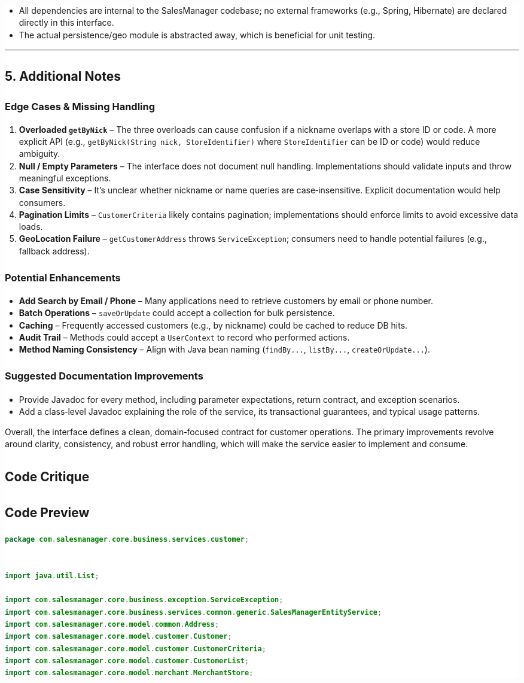 - All dependencies are internal to the SalesManager codebase; no external frameworks (e.g., Spring, Hibernate) are declared directly in this interface.  
- The actual persistence/geo module is abstracted away, which is beneficial for unit testing.

---

## 5. Additional Notes  

### Edge Cases & Missing Handling  

1. **Overloaded `getByNick`** – The three overloads can cause confusion if a nickname overlaps with a store ID or code. A more explicit API (e.g., `getByNick(String nick, StoreIdentifier)` where `StoreIdentifier` can be ID or code) would reduce ambiguity.  
2. **Null / Empty Parameters** – The interface does not document null handling. Implementations should validate inputs and throw meaningful exceptions.  
3. **Case Sensitivity** – It’s unclear whether nickname or name queries are case‑insensitive. Explicit documentation would help consumers.  
4. **Pagination Limits** – `CustomerCriteria` likely contains pagination; implementations should enforce limits to avoid excessive data loads.  
5. **GeoLocation Failure** – `getCustomerAddress` throws `ServiceException`; consumers need to handle potential failures (e.g., fallback address).  

### Potential Enhancements  

- **Add Search by Email / Phone** – Many applications need to retrieve customers by email or phone number.  
- **Batch Operations** – `saveOrUpdate` could accept a collection for bulk persistence.  
- **Caching** – Frequently accessed customers (e.g., by nickname) could be cached to reduce DB hits.  
- **Audit Trail** – Methods could accept a `UserContext` to record who performed actions.  
- **Method Naming Consistency** – Align with Java bean naming (`findBy...`, `listBy...`, `createOrUpdate...`).  

### Suggested Documentation Improvements  

- Provide Javadoc for every method, including parameter expectations, return contract, and exception scenarios.  
- Add a class‑level Javadoc explaining the role of the service, its transactional guarantees, and typical usage patterns.  

Overall, the interface defines a clean, domain‑focused contract for customer operations. The primary improvements revolve around clarity, consistency, and robust error handling, which will make the service easier to implement and consume.

## Code Critique



## Code Preview

```java
package com.salesmanager.core.business.services.customer;


import java.util.List;

import com.salesmanager.core.business.exception.ServiceException;
import com.salesmanager.core.business.services.common.generic.SalesManagerEntityService;
import com.salesmanager.core.model.common.Address;
import com.salesmanager.core.model.customer.Customer;
import com.salesmanager.core.model.customer.CustomerCriteria;
import com.salesmanager.core.model.customer.CustomerList;
import com.salesmanager.core.model.merchant.MerchantStore;

```